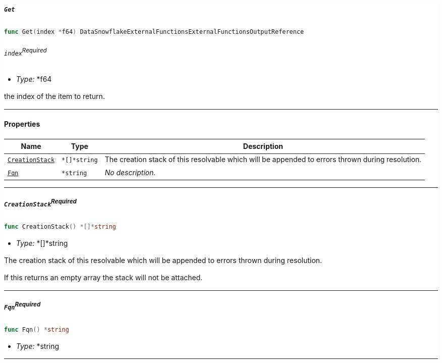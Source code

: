 ##### `Get` <a name="Get" id="@cdktf/provider-snowflake.dataSnowflakeExternalFunctions.DataSnowflakeExternalFunctionsExternalFunctionsList.get"></a>

```go
func Get(index *f64) DataSnowflakeExternalFunctionsExternalFunctionsOutputReference
```

###### `index`<sup>Required</sup> <a name="index" id="@cdktf/provider-snowflake.dataSnowflakeExternalFunctions.DataSnowflakeExternalFunctionsExternalFunctionsList.get.parameter.index"></a>

- *Type:* *f64

the index of the item to return.

---


#### Properties <a name="Properties" id="Properties"></a>

| **Name** | **Type** | **Description** |
| --- | --- | --- |
| <code><a href="#@cdktf/provider-snowflake.dataSnowflakeExternalFunctions.DataSnowflakeExternalFunctionsExternalFunctionsList.property.creationStack">CreationStack</a></code> | <code>*[]*string</code> | The creation stack of this resolvable which will be appended to errors thrown during resolution. |
| <code><a href="#@cdktf/provider-snowflake.dataSnowflakeExternalFunctions.DataSnowflakeExternalFunctionsExternalFunctionsList.property.fqn">Fqn</a></code> | <code>*string</code> | *No description.* |

---

##### `CreationStack`<sup>Required</sup> <a name="CreationStack" id="@cdktf/provider-snowflake.dataSnowflakeExternalFunctions.DataSnowflakeExternalFunctionsExternalFunctionsList.property.creationStack"></a>

```go
func CreationStack() *[]*string
```

- *Type:* *[]*string

The creation stack of this resolvable which will be appended to errors thrown during resolution.

If this returns an empty array the stack will not be attached.

---

##### `Fqn`<sup>Required</sup> <a name="Fqn" id="@cdktf/provider-snowflake.dataSnowflakeExternalFunctions.DataSnowflakeExternalFunctionsExternalFunctionsList.property.fqn"></a>

```go
func Fqn() *string
```

- *Type:* *string

---
